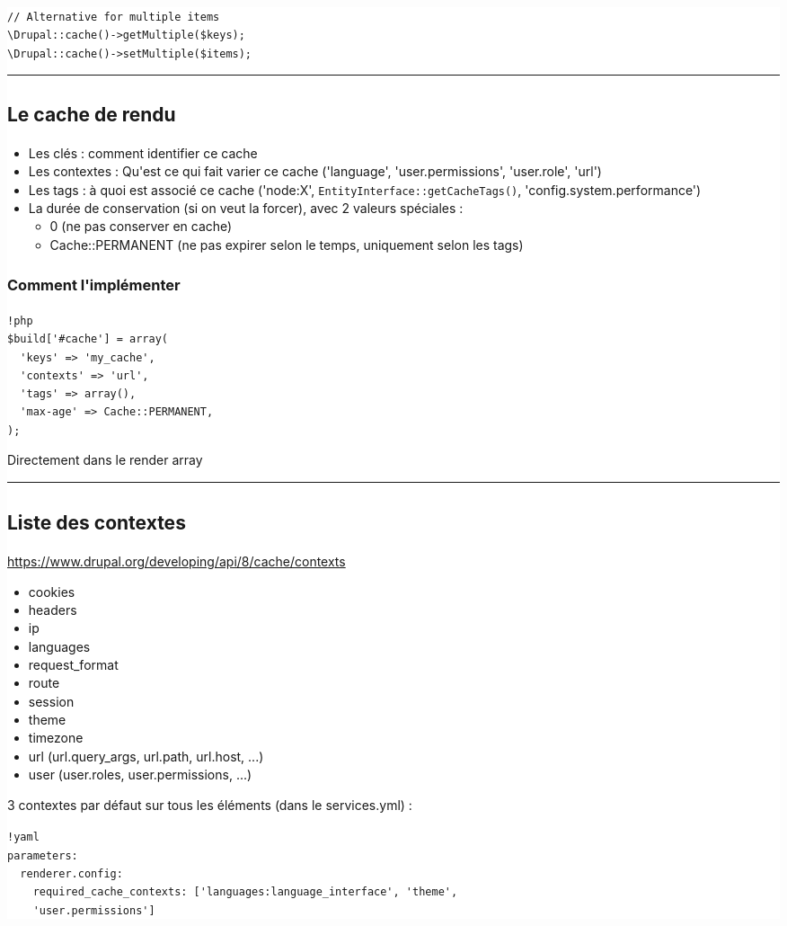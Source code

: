     // Alternative for multiple items
    \Drupal::cache()->getMultiple($keys);
    \Drupal::cache()->setMultiple($items);

--------------------------------------------------------------------------------

## Le cache de rendu

  * Les clés : comment identifier ce cache
  * Les contextes : Qu'est ce qui fait varier ce cache ('language',
  'user.permissions', 'user.role', 'url')
  * Les tags : à quoi est associé ce cache ('node:X',
  `EntityInterface::getCacheTags()`, 'config.system.performance')
  * La durée de conservation (si on veut la forcer), avec 2 valeurs spéciales :
    * 0 (ne pas conserver en cache)
    * Cache::PERMANENT (ne pas expirer selon le temps, uniquement selon les tags)

### Comment l'implémenter
    !php
    $build['#cache'] = array(
      'keys' => 'my_cache',
      'contexts' => 'url',
      'tags' => array(),
      'max-age' => Cache::PERMANENT,
    );

Directement dans le render array

--------------------------------------------------------------------------------

## Liste des contextes

<https://www.drupal.org/developing/api/8/cache/contexts>

  * cookies
  * headers
  * ip
  * languages
  * request_format
  * route
  * session
  * theme
  * timezone
  * url (url.query_args, url.path, url.host, ...)
  * user (user.roles, user.permissions, ...)

3 contextes par défaut sur tous les éléments (dans le services.yml) :

    !yaml
    parameters:
      renderer.config:
        required_cache_contexts: ['languages:language_interface', 'theme',
        'user.permissions']


   [1]: img/twig_resolution.jpg
   [2]: img/module_structure.png
   [3]: img/symfony_components.png
   [4]: img/d8_learning_curve.jpg
   [5]: img/console.png
   [6]: img/serialization.png
   [7]: img/twig_templates.png
   [8]: img/drupal_page_render_1.png
   [9]: img/drupal_page_render_2.png
   [10]: img/makina.jpg